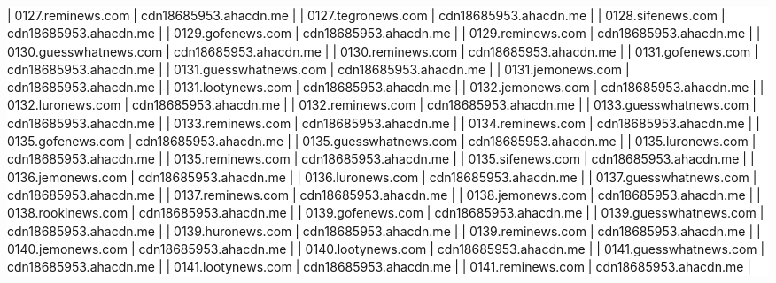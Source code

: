 | 0127.reminews.com | cdn18685953.ahacdn.me |
| 0127.tegronews.com | cdn18685953.ahacdn.me |
| 0128.sifenews.com | cdn18685953.ahacdn.me |
| 0129.gofenews.com | cdn18685953.ahacdn.me |
| 0129.reminews.com | cdn18685953.ahacdn.me |
| 0130.guesswhatnews.com | cdn18685953.ahacdn.me |
| 0130.reminews.com | cdn18685953.ahacdn.me |
| 0131.gofenews.com | cdn18685953.ahacdn.me |
| 0131.guesswhatnews.com | cdn18685953.ahacdn.me |
| 0131.jemonews.com | cdn18685953.ahacdn.me |
| 0131.lootynews.com | cdn18685953.ahacdn.me |
| 0132.jemonews.com | cdn18685953.ahacdn.me |
| 0132.luronews.com | cdn18685953.ahacdn.me |
| 0132.reminews.com | cdn18685953.ahacdn.me |
| 0133.guesswhatnews.com | cdn18685953.ahacdn.me |
| 0133.reminews.com | cdn18685953.ahacdn.me |
| 0134.reminews.com | cdn18685953.ahacdn.me |
| 0135.gofenews.com | cdn18685953.ahacdn.me |
| 0135.guesswhatnews.com | cdn18685953.ahacdn.me |
| 0135.luronews.com | cdn18685953.ahacdn.me |
| 0135.reminews.com | cdn18685953.ahacdn.me |
| 0135.sifenews.com | cdn18685953.ahacdn.me |
| 0136.jemonews.com | cdn18685953.ahacdn.me |
| 0136.luronews.com | cdn18685953.ahacdn.me |
| 0137.guesswhatnews.com | cdn18685953.ahacdn.me |
| 0137.reminews.com | cdn18685953.ahacdn.me |
| 0138.jemonews.com | cdn18685953.ahacdn.me |
| 0138.rookinews.com | cdn18685953.ahacdn.me |
| 0139.gofenews.com | cdn18685953.ahacdn.me |
| 0139.guesswhatnews.com | cdn18685953.ahacdn.me |
| 0139.huronews.com | cdn18685953.ahacdn.me |
| 0139.reminews.com | cdn18685953.ahacdn.me |
| 0140.jemonews.com | cdn18685953.ahacdn.me |
| 0140.lootynews.com | cdn18685953.ahacdn.me |
| 0141.guesswhatnews.com | cdn18685953.ahacdn.me |
| 0141.lootynews.com | cdn18685953.ahacdn.me |
| 0141.reminews.com | cdn18685953.ahacdn.me |